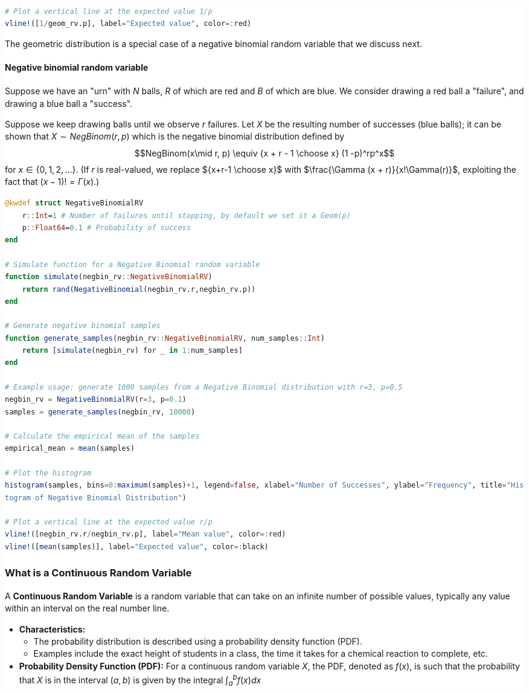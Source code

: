 ```julia
# Plot a vertical line at the expected value 1/p 
vline!([1/geom_rv.p], label="Expected value", color=:red)
```

The geometric distribution is a special case of a negative binomial random variable that we discuss next.

#### Negative binomial random variable
Suppose we have an "urn" with $N$ balls, $R$ of which are red and $B$ of which are blue. We consider drawing a red ball a "failure", and drawing a blue ball a "success".

Suppose we keep drawing balls until we observe $r$ failures. Let $X$ be the resulting number of successes (blue balls); it can be shown that $X \sim NegBinom(r, p)$ which is the negative binomial distribution defined by $$NegBinom(x\mid r, p) \equiv {x + r - 1 \choose x} (1 -p)^rp^x$$
for $x \in \{0, 1, 2, ...\}$. (If $r$ is real-valued, we replace ${x+r-1 \choose x}$ with $\frac{\Gamma (x + r)}{x!\Gamma(r)}$, exploiting the fact that $(x-1)! = \Gamma(x)$.)

```julia
@kwdef struct NegativeBinomialRV
	r::Int=1 # Number of failures until stopping, by default we set it a Geom(p) 
	p::Float64=0.1 # Probability of success 
end

# Simulate function for a Negative Binomial random variable
function simulate(negbin_rv::NegativeBinomialRV)
	return rand(NegativeBinomial(negbin_rv.r,negbin_rv.p))
end

# Generate negative binomial samples
function generate_samples(negbin_rv::NegativeBinomialRV, num_samples::Int)
	return [simulate(negbin_rv) for _ in 1:num_samples]
end

# Example usage: generate 1000 samples from a Negative Binomial distribution with r=3, p=0.5
negbin_rv = NegativeBinomialRV(r=3, p=0.1)
samples = generate_samples(negbin_rv, 10000)

# Calculate the empirical mean of the samples
empirical_mean = mean(samples)

# Plot the histogram
histogram(samples, bins=0:maximum(samples)+1, legend=false, xlabel="Number of Successes", ylabel="Frequency", title="Histogram of Negative Binomial Distribution")

# Plot a vertical line at the expected value r/p
vline!([negbin_rv.r/negbin_rv.p], label="Mean value", color=:red)
vline!([mean(samples)], label="Expected value", color=:black)
```

### What is a Continuous Random Variable
A **Continuous Random Variable** is a random variable that can take on an infinite number of possible values, typically any value within an interval on the real number line.
- **Characteristics:**
	- The probability distribution is described using a probability density function (PDF).
	- Examples include the exact height of students in a class, the time it takes for a chemical reaction to complete, etc.
- **Probability Density Function (PDF):** For a continuous random variable $X$, the PDF, denoted as $f(x)$, is such that the probability that $X$ is in the interval $(a, b)$ is given by the integral $\int_a^b f(x)dx$
